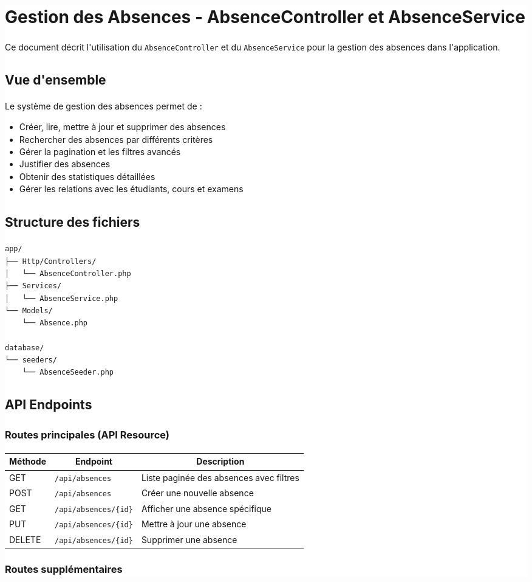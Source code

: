# Gestion des Absences - AbsenceController et AbsenceService

Ce document décrit l'utilisation du `AbsenceController` et du `AbsenceService` pour la gestion des absences dans l'application.

## Vue d'ensemble

Le système de gestion des absences permet de :
- Créer, lire, mettre à jour et supprimer des absences
- Rechercher des absences par différents critères
- Gérer la pagination et les filtres avancés
- Justifier des absences
- Obtenir des statistiques détaillées
- Gérer les relations avec les étudiants, cours et examens

## Structure des fichiers

```
app/
├── Http/Controllers/
│   └── AbsenceController.php
├── Services/
│   └── AbsenceService.php
└── Models/
    └── Absence.php

database/
└── seeders/
    └── AbsenceSeeder.php
```

## API Endpoints

### Routes principales (API Resource)

| Méthode | Endpoint | Description |
|---------|----------|-------------|
| GET | `/api/absences` | Liste paginée des absences avec filtres |
| POST | `/api/absences` | Créer une nouvelle absence |
| GET | `/api/absences/{id}` | Afficher une absence spécifique |
| PUT | `/api/absences/{id}` | Mettre à jour une absence |
| DELETE | `/api/absences/{id}` | Supprimer une absence |

### Routes supplémentaires
